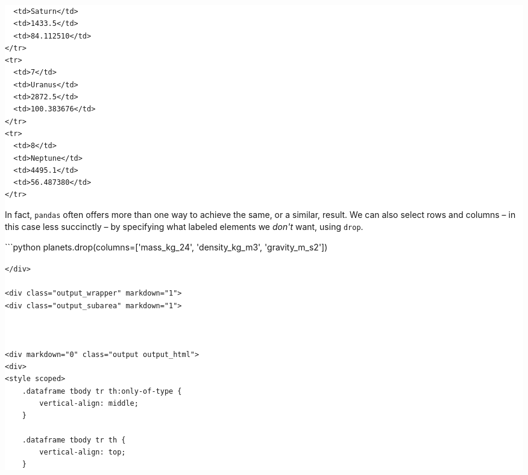       <td>Saturn</td>
      <td>1433.5</td>
      <td>84.112510</td>
    </tr>
    <tr>
      <td>7</td>
      <td>Uranus</td>
      <td>2872.5</td>
      <td>100.383676</td>
    </tr>
    <tr>
      <td>8</td>
      <td>Neptune</td>
      <td>4495.1</td>
      <td>56.487380</td>
    </tr>
  </tbody>
</table>
</div>
</div>


</div>
</div>
</div>



In fact, `pandas` often offers more than one way to achieve the same, or a similar, result. We can also select rows and columns – in this case less succinctly – by specifying what labeled elements we *don't* want, using `drop`.



<div markdown="1" class="cell code_cell">
<div class="input_area" markdown="1">
```python
planets.drop(columns=['mass_kg_24', 'density_kg_m3', 'gravity_m_s2'])

```
</div>

<div class="output_wrapper" markdown="1">
<div class="output_subarea" markdown="1">



<div markdown="0" class="output output_html">
<div>
<style scoped>
    .dataframe tbody tr th:only-of-type {
        vertical-align: middle;
    }

    .dataframe tbody tr th {
        vertical-align: top;
    }
